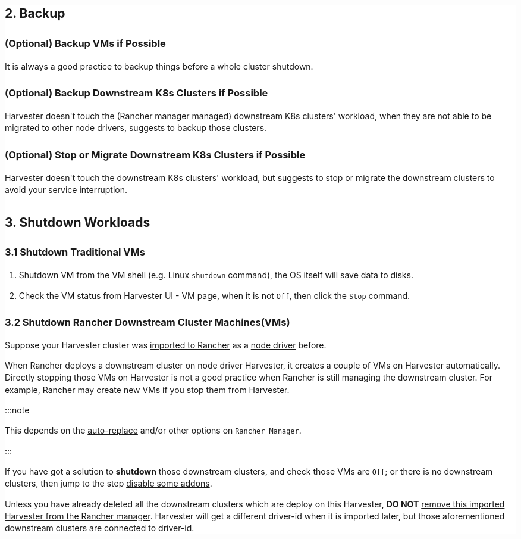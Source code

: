 ## 2. Backup

### (Optional) Backup VMs if Possible

It is always a good practice to backup things before a whole cluster shutdown.

### (Optional) Backup Downstream K8s Clusters if Possible

Harvester doesn't touch the (Rancher manager managed) downstream K8s clusters' workload, when they are not able to be migrated to other node drivers, suggests to backup those clusters.

### (Optional) Stop or Migrate Downstream K8s Clusters if Possible

Harvester doesn't touch the downstream K8s clusters' workload, but suggests to stop or migrate the downstream clusters to avoid your service interruption.

## 3. Shutdown Workloads

### 3.1 Shutdown Traditional VMs

1. Shutdown VM from the VM shell (e.g. Linux `shutdown` command), the OS itself will save data to disks.

2. Check the VM status from [Harvester UI - VM page](https://docs.harvesterhci.io/v1.3/troubleshooting/vm#vm-general-operations), when it is not `Off`, then click the `Stop` command.

### 3.2 Shutdown Rancher Downstream Cluster Machines(VMs)

Suppose your Harvester cluster was [imported to Rancher](https://docs.harvesterhci.io/v1.3/rancher/virtualization-management) as a [node driver](https://docs.harvesterhci.io/v1.3/rancher/rancher-integration#creating-kubernetes-clusters-using-the-harvester-node-driver) before.

When Rancher deploys a downstream cluster on node driver Harvester, it creates a couple of VMs on Harvester automatically. Directly stopping those VMs on Harvester is not a good practice when Rancher is still managing the downstream cluster. For example, Rancher may create new VMs if you stop them from Harvester.

:::note

This depends on the [auto-replace](https://ranchermanager.docs.rancher.com/reference-guides/cluster-configuration/rancher-server-configuration/rke2-cluster-configuration#auto-replace) and/or other options on `Rancher Manager`.

:::

If you have got a solution to **shutdown** those downstream clusters, and check those VMs are `Off`; or there is no downstream clusters, then jump to the step [disable some addons](#33-disable-some-addons).

Unless you have already deleted all the downstream clusters which are deploy on this Harvester, **DO NOT** [remove this imported Harvester from the Rancher manager](https://docs.harvesterhci.io/v1.3/rancher/virtualization-management#delete-imported-harvester-cluster). Harvester will get a different driver-id when it is imported later, but those aforementioned downstream clusters are connected to driver-id.
